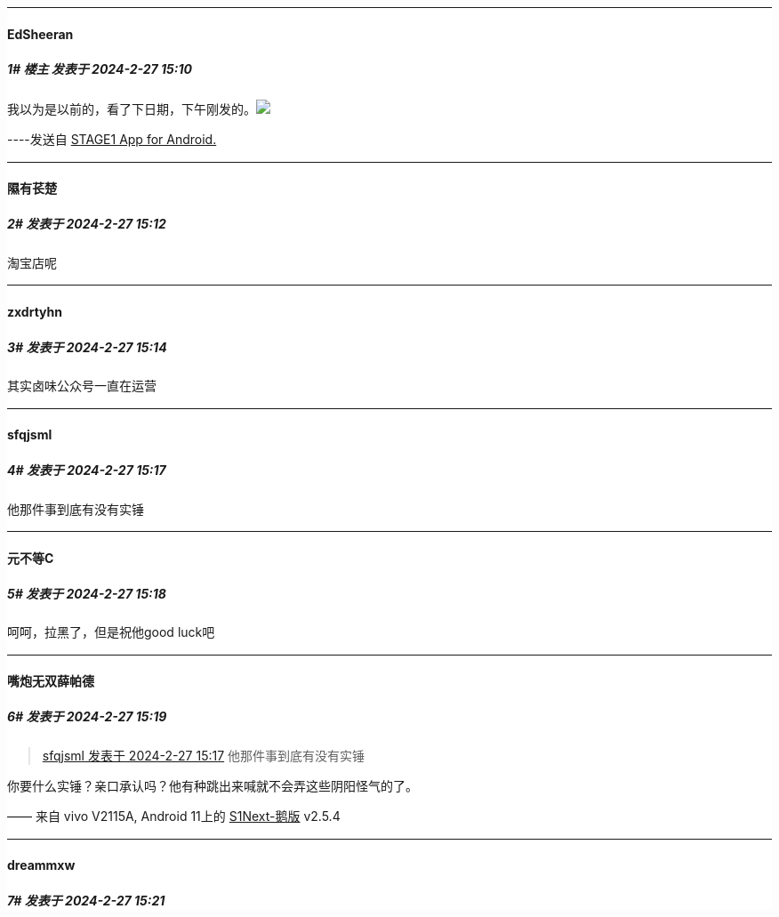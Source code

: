 ﻿
*****

####  EdSheeran  
##### 1#       楼主       发表于 2024-2-27 15:10

我以为是以前的，看了下日期，下午刚发的。<img src="https://static.saraba1st.com/image/smiley/face2017/002.png" referrerpolicy="no-referrer">

----发送自 [STAGE1 App for Android.](http://stage1.5j4m.com/?1.37)

*****

####  隰有苌楚  
##### 2#       发表于 2024-2-27 15:12

淘宝店呢

*****

####  zxdrtyhn  
##### 3#       发表于 2024-2-27 15:14

其实卤味公众号一直在运营

*****

####  sfqjsml  
##### 4#       发表于 2024-2-27 15:17

他那件事到底有没有实锤

*****

####  元不等C  
##### 5#       发表于 2024-2-27 15:18

呵呵，拉黑了，但是祝他good luck吧  

*****

####  嘴炮无双薛帕德  
##### 6#       发表于 2024-2-27 15:19

<blockquote><a href="httphttps://bbs.saraba1st.com/2b/forum.php?mod=redirect&amp;goto=findpost&amp;pid=64082004&amp;ptid=2173332" target="_blank">sfqjsml 发表于 2024-2-27 15:17</a>
他那件事到底有没有实锤</blockquote>
你要什么实锤？亲口承认吗？他有种跳出来喊就不会弄这些阴阳怪气的了。

—— 来自 vivo V2115A, Android 11上的 [S1Next-鹅版](https://github.com/ykrank/S1-Next/releases) v2.5.4

*****

####  dreammxw  
##### 7#       发表于 2024-2-27 15:21
